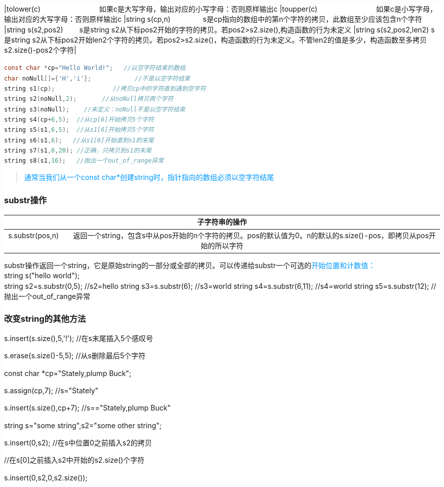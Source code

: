 |tolower(c)　　　　　　　　 如果c是大写字母，输出对应的小写字母：否则原样输出c
|toupper(c)　　　　　　　　 如果c是小写字母，输出对应的大写字母：否则原样输出c
|string s(cp,n) 　　　 　s是cp指向的数组中的第n个字符的拷贝，此数组至少应该包含n个字符
|string s(s2,pos2)　　   s是string s2从下标pos2开始的字符的拷贝。若pos2>s2.size(),构造函数的行为未定义
|string s(s2,pos2,len2)    s是string s2从下标pos2开始len2个字符的拷贝。若pos2>s2.size()，构造函数的行为未定义。不管len2的值是多少，构造函数至多拷贝s2.size()-pos2个字符|


```c
const char *cp="Hello World!";   //以空字符结束的数组
char noNull[]={'H','i'};            //不是以空字符结束
string s1(cp);                //拷贝cp中的字符直到遇到空字符
string s2(noNull,2);       //从noNull拷贝两个字符
string s3(noNull);    //未定义：noNull不是以空字符结束
string s4(cp+6,5);  //从cp[6]开始拷贝5个字符
string s5(s1,6,5);  //从s1[6]开始拷贝5个字符
string s6(s1,6);   //从s1[6]开始直到s1的末尾
string s7(s1,6,20); //正确，只拷贝到s1的末尾
string s8(s1,16);   //抛出一个out_of_range异常
```
>  <font color=#0099ff >通常当我们从一个const char*创建string时，指针指向的数组必须以空字符结尾</font>  
>

### substr操作
|子字符串的操作|
|:---:|
  |s.substr(pos,n)　　返回一个string，包含s中从pos开始的n个字符的拷贝。pos的默认值为0。n的默认的s.size()-pos，即拷贝从pos开始的所以字符|

substr操作返回一个string，它是原始string的一部分或全部的拷贝。可以传递给substr一个可选的<font color=#0099ff>开始位置和计数值：</font>  
string s("hello world");   
string s2=s.substr(0,5);  //s2=hello
string s3=s.substr(6);   //s3=world
string s4=s.substr(6,11);  //s4=world
string s5=s.substr(12);   //抛出一个out_of_range异常

### 改变string的其他方法
s.insert(s.size(),5,'!'); //在s末尾插入5个感叹号

s.erase(s.size()-5,5);  //从s删除最后5个字符

const char \*cp="Stately,plump Buck";

s.assign(cp,7);  //s="Stately"

s.insert(s.size(),cp+7); //s=="Stately,plump Buck"

string s="some string",s2="some other string";

s.insert(0,s2);  //在s中位置0之前插入s2的拷贝

//在s[0]之前插入s2中开始的s2.size()个字符

s.insert(0,s2,0,s2.size());
